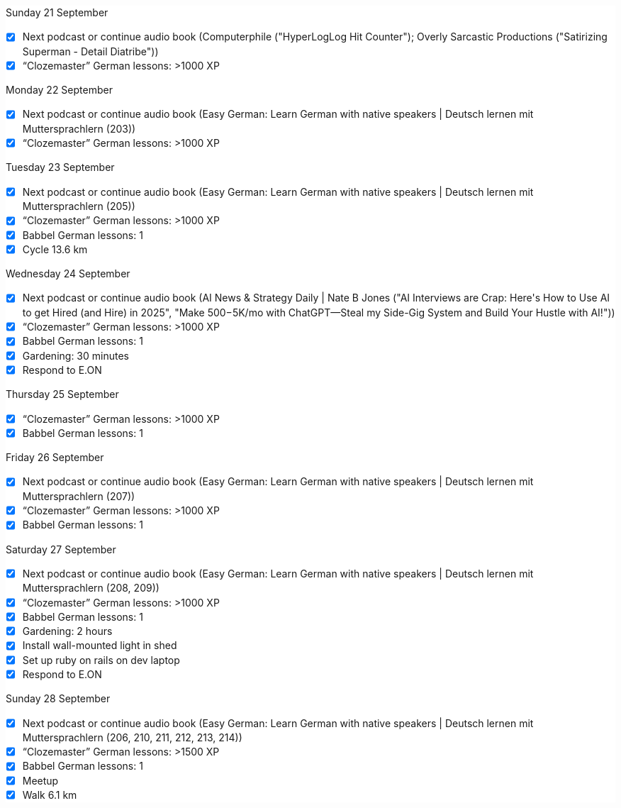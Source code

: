 Sunday 21 September

- [x] Next podcast or continue audio book (Computerphile ("HyperLogLog Hit Counter"); Overly Sarcastic Productions ("Satirizing Superman - Detail Diatribe"))
- [x] “Clozemaster” German lessons: >1000 XP

Monday 22 September

- [x] Next podcast or continue audio book (Easy German: Learn German with native speakers | Deutsch lernen mit Muttersprachlern (203))
- [x] “Clozemaster” German lessons: >1000 XP

Tuesday 23 September

- [x] Next podcast or continue audio book (Easy German: Learn German with native speakers | Deutsch lernen mit Muttersprachlern (205))
- [x] “Clozemaster” German lessons: >1000 XP
- [x] Babbel German lessons: 1
- [x] Cycle 13.6 km

Wednesday 24 September

- [x] Next podcast or continue audio book (AI News & Strategy Daily | Nate B Jones ("AI Interviews are Crap: Here's How to Use AI to get Hired (and Hire) in 2025", "Make $500-$5K/mo with ChatGPT—Steal my Side-Gig System and Build Your Hustle with AI!"))
- [x] “Clozemaster” German lessons: >1000 XP
- [x] Babbel German lessons: 1
- [x] Gardening: 30 minutes
- [x] Respond to E.ON

Thursday 25 September

- [x] “Clozemaster” German lessons: >1000 XP
- [x] Babbel German lessons: 1

Friday 26 September

- [x] Next podcast or continue audio book (Easy German: Learn German with native speakers | Deutsch lernen mit Muttersprachlern (207))
- [x] “Clozemaster” German lessons: >1000 XP
- [x] Babbel German lessons: 1

Saturday 27 September

- [x] Next podcast or continue audio book (Easy German: Learn German with native speakers | Deutsch lernen mit Muttersprachlern (208, 209))
- [x] “Clozemaster” German lessons: >1000 XP
- [x] Babbel German lessons: 1
- [x] Gardening: 2 hours
- [x] Install wall-mounted light in shed
- [x] Set up ruby on rails on dev laptop
- [x] Respond to E.ON

Sunday 28 September

- [x] Next podcast or continue audio book (Easy German: Learn German with native speakers | Deutsch lernen mit Muttersprachlern (206, 210, 211, 212, 213, 214))
- [x] “Clozemaster” German lessons: >1500 XP
- [x] Babbel German lessons: 1
- [x] Meetup
- [x] Walk 6.1 km
